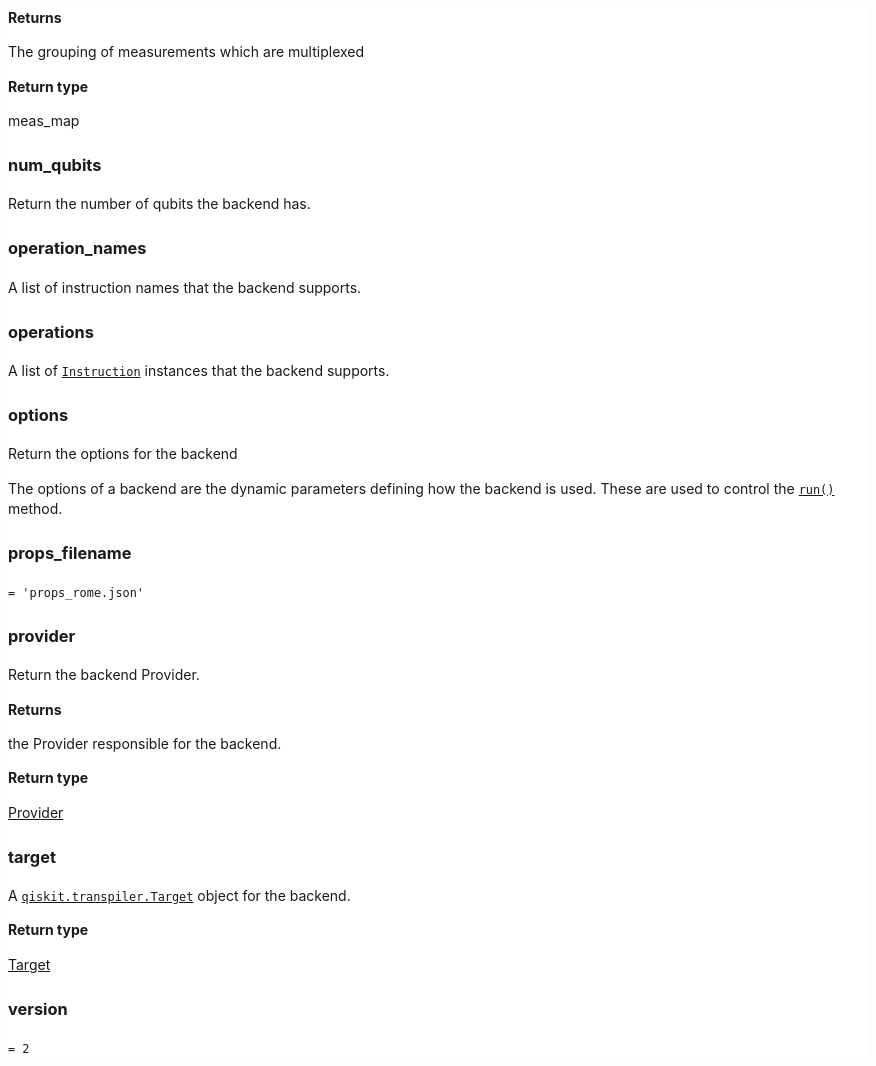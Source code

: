 **Returns**

The grouping of measurements which are multiplexed

**Return type**

meas\_map

<span id="qiskit.providers.fake_provider.FakeRomeV2.num_qubits" />

### num\_qubits

Return the number of qubits the backend has.

<span id="qiskit.providers.fake_provider.FakeRomeV2.operation_names" />

### operation\_names

A list of instruction names that the backend supports.

<span id="qiskit.providers.fake_provider.FakeRomeV2.operations" />

### operations

A list of [`Instruction`](qiskit.circuit.Instruction "qiskit.circuit.Instruction") instances that the backend supports.

<span id="qiskit.providers.fake_provider.FakeRomeV2.options" />

### options

Return the options for the backend

The options of a backend are the dynamic parameters defining how the backend is used. These are used to control the [`run()`](qiskit.providers.fake_provider.FakeRomeV2#run "qiskit.providers.fake_provider.FakeRomeV2.run") method.

<span id="qiskit.providers.fake_provider.FakeRomeV2.props_filename" />

### props\_filename

`= 'props_rome.json'`

<span id="qiskit.providers.fake_provider.FakeRomeV2.provider" />

### provider

Return the backend Provider.

**Returns**

the Provider responsible for the backend.

**Return type**

[Provider](qiskit.providers.Provider "qiskit.providers.Provider")

<span id="qiskit.providers.fake_provider.FakeRomeV2.target" />

### target

A [`qiskit.transpiler.Target`](qiskit.transpiler.Target "qiskit.transpiler.Target") object for the backend.

**Return type**

[Target](qiskit.transpiler.Target "qiskit.transpiler.Target")

<span id="qiskit.providers.fake_provider.FakeRomeV2.version" />

### version

`= 2`

